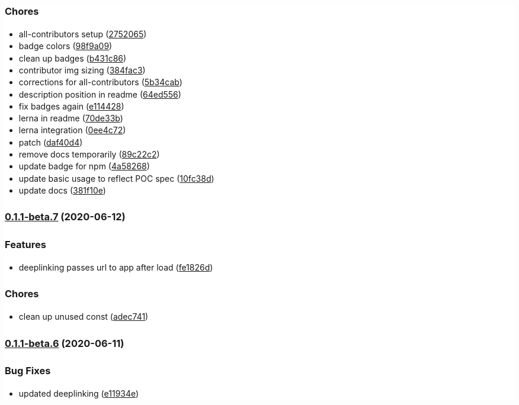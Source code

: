 ### Chores

- all-contributors setup ([2752065](https://github.com/capacitor-community/electron/commit/27520654a1bf15155d45a9bcf2408502295106d3))
- badge colors ([98f9a09](https://github.com/capacitor-community/electron/commit/98f9a0958e01c1a5b72ec8e2a0c1c867b741dd0c))
- clean up badges ([b431c86](https://github.com/capacitor-community/electron/commit/b431c862761ace57ed095d2e5aa5409ba21f4ca2))
- contributor img sizing ([384fac3](https://github.com/capacitor-community/electron/commit/384fac326d89dcea55d43a989511cfaaf80f9ff1))
- corrections for all-contributors ([5b34cab](https://github.com/capacitor-community/electron/commit/5b34cab6d2363d917ffefff65c22d22ad53ecc84))
- description position in readme ([64ed556](https://github.com/capacitor-community/electron/commit/64ed556488ef934c4b24ba6280028a52725ed65b))
- fix badges again ([e114428](https://github.com/capacitor-community/electron/commit/e114428a5aa7214f971ba1dd29c7d1ef9c446eb4))
- lerna in readme ([70de33b](https://github.com/capacitor-community/electron/commit/70de33ba21b36e53ffd58d33b0dc56c3c7bc14fb))
- lerna integration ([0ee4c72](https://github.com/capacitor-community/electron/commit/0ee4c724a2376e5a04f7d8a135685d2f365ca02a))
- patch ([daf40d4](https://github.com/capacitor-community/electron/commit/daf40d4b12954168ea5e18947e62ab74b3a39bf2))
- remove docs temporarily ([89c22c2](https://github.com/capacitor-community/electron/commit/89c22c2e652cc80ca2e39cec64fb3bb5275aed7b))
- update badge for npm ([4a58268](https://github.com/capacitor-community/electron/commit/4a5826883b1c83178a939db8ded176190f22919d))
- update basic usage to reflect POC spec ([10fc38d](https://github.com/capacitor-community/electron/commit/10fc38dd79b1eda54bbb32c95cefcf1d9319f947))
- update docs ([381f10e](https://github.com/capacitor-community/electron/commit/381f10e546298c717bf573fbef787e18e4aa8f2f))

### [0.1.1-beta.7](https://github.com/capacitor-community/electron/compare/v0.1.1-beta.6...v0.1.1-beta.7) (2020-06-12)

### Features

- deeplinking passes url to app after load ([fe1826d](https://github.com/capacitor-community/electron/commit/fe1826d0334dd336a6b5a69720b7571e5a0cb1a2))

### Chores

- clean up unused const ([adec741](https://github.com/capacitor-community/electron/commit/adec741026564ca1106ab765e810f2c88b67678d))

### [0.1.1-beta.6](https://github.com/capacitor-community/electron/compare/v0.1.1-beta.5...v0.1.1-beta.6) (2020-06-11)

### Bug Fixes

- updated deeplinking ([e11934e](https://github.com/capacitor-community/electron/commit/e11934ec42bde0c5a000f0ee204532db04203712))
